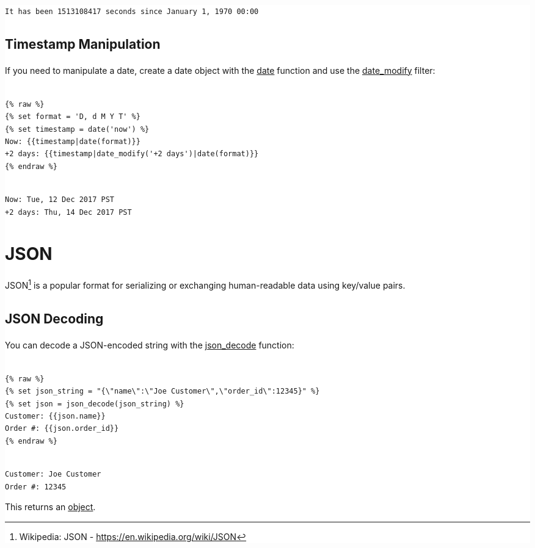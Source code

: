 ```
It has been 1513108417 seconds since January 1, 1970 00:00
```

## Timestamp Manipulation

If you need to manipulate a date, create a date object with the [date](/docs/building-bots/scripting/functions/#date) function and use the [date_modify](/docs/building-bots/scripting/filters/#date_modify) filter:

<pre>
<code class="language-twig">
{% raw %}
{% set format = 'D, d M Y T' %}
{% set timestamp = date('now') %}
Now: {{timestamp|date(format)}}
+2 days: {{timestamp|date_modify('+2 days')|date(format)}}
{% endraw %}
</code>
</pre>

```
Now: Tue, 12 Dec 2017 PST
+2 days: Thu, 14 Dec 2017 PST
```

# JSON

JSON[^json] is a popular format for serializing or exchanging human-readable data using key/value pairs.

## JSON Decoding

You can decode a JSON-encoded string with the [json_decode](/docs/building-bots/scripting/functions/#json_decode) function:

<pre>
<code class="language-twig">
{% raw %}
{% set json_string = "{\"name\":\"Joe Customer\",\"order_id\":12345}" %}
{% set json = json_decode(json_string) %}
Customer: {{json.name}}
Order #: {{json.order_id}}	
{% endraw %}
</code>
</pre>

```
Customer: Joe Customer
Order #: 12345
```

This returns an [object](#objects).


[^json]: Wikipedia: JSON - <https://en.wikipedia.org/wiki/JSON>
[^regexp]: Wikipedia: Regular Expression - <https://en.wikipedia.org/wiki/Regular_expression>
[^twig]: Twig: The flexible, fast, and secure template engine for PHP - <https://twig.symfony.com>
[^xml]: Wikipedia: XML - <https://en.wikipedia.org/wiki/XML>
[^xpath]: Wikipedia: XPath - <https://en.wikipedia.org/wiki/XPath>